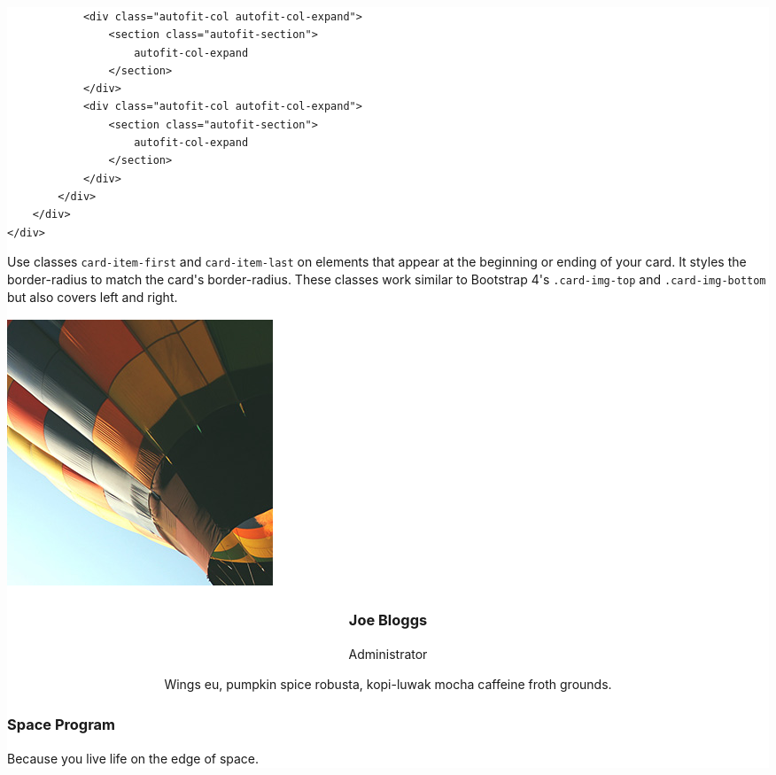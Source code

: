 				<div class="autofit-col autofit-col-expand">
					<section class="autofit-section">
						autofit-col-expand
					</section>
				</div>
				<div class="autofit-col autofit-col-expand">
					<section class="autofit-section">
						autofit-col-expand
					</section>
				</div>
			</div>
		</div>
	</div>
</div>

<p>Use classes <code>card-item-first</code> and <code>card-item-last</code> on elements that appear at the beginning or ending of your card. It styles the border-radius to match the card's border-radius. These classes work similar to Bootstrap 4's <code>.card-img-top</code> and <code>.card-img-bottom</code> but also covers left and right.</p>

<div class="row">
	<div class="col-md-4 col-6">
		<div class="card card-rounded">
			<div class="aspect-ratio card-item-first">
				<img alt="thumbnail" class="aspect-ratio-item-fluid" src="/images/thumbnail_hot_air_ballon.jpg">
			</div>
			<div class="card-body" style="text-align:center;">
				<h3 class="card-title">Joe Bloggs</h3>
				<p class="card-subtitle">Administrator</p>
				<p class="card-text">Wings eu, pumpkin spice robusta, kopi-luwak mocha caffeine froth grounds.</p>
			</div>
		</div>
	</div>
	<div class="col-md-6 col-sm-12 col-12">
		<div class="card card-horizontal card-rounded">
			<div class="card-row">
				<div class="autofit-col autofit-col-expand autofit-col-gutters">
					<section class="autofit-section">
						<h3 class="card-title">Space Program</h3>
						<div class="card-divider"></div>
						<p class="card-text">Because you live life on the edge of space.</p>
					</section>
				</div>
				<div class="autofit-col">